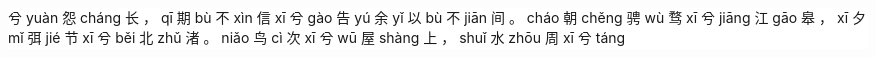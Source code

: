 兮
yuàn
怨
chánɡ
长 ，
qī
期
bù
不
xìn
信
xī
兮
ɡào
告
yú
余
yǐ
以
bù
不
jiān
间 。
cháo
朝
chěnɡ
骋
wù
骛
xī
兮
jiānɡ
江
ɡāo
皋 ，
xī
夕
mǐ
弭
jié
节
xī
兮
běi
北
zhǔ
渚 。
niǎo
鸟
cì
次
xī
兮
wū
屋
shànɡ
上 ，
shuǐ
水
zhōu
周
xī
兮
tánɡ